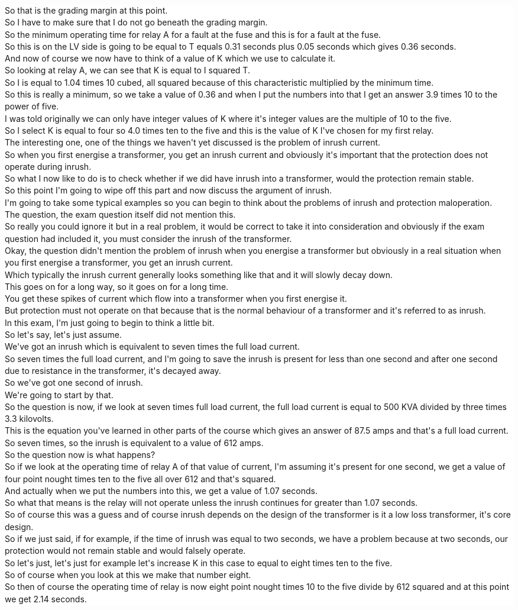So that is the grading margin at this point.  
So I have to make sure that I do not go beneath the grading margin.  
So the minimum operating time for relay A for a fault at the fuse and this is for a fault at the fuse.  
So this is on the LV side is going to be equal to T equals 0.31 seconds plus 0.05 seconds which gives 0.36 seconds.  
And now of course we now have to think of a value of K which we use to calculate it.  
So looking at relay A, we can see that K is equal to I squared T.  
So I is equal to 1.04 times 10 cubed, all squared because of this characteristic multiplied by the minimum time.  
So this is really a minimum, so we take a value of 0.36 and when I put the numbers into that I get an answer 3.9 times 10 to the power of five.  
I was told originally we can only have integer values of K where it's integer values are the multiple of 10 to the five.  
So I select K is equal to four so 4.0 times ten to the five and this is the value of K I've chosen for my first relay.  
The interesting one, one of the things we haven't yet discussed is the problem of inrush current.  
So when you first energise a transformer, you get an inrush current and obviously it's important that the protection does not operate during inrush.  
So what I now like to do is to check whether if we did have inrush into a transformer, would the protection remain stable.  
So this point I'm going to wipe off this part and now discuss the argument of inrush.  
I'm going to take some typical examples so you can begin to think about the problems of inrush and protection maloperation.  
The question, the exam question itself did not mention this.  
So really you could ignore it but in a real problem, it would be correct to take it into consideration and obviously if the exam question had included it, you must consider the inrush of the transformer.  
Okay, the question didn't mention the problem of inrush when you energise a transformer but obviously in a real situation when you first energise a transformer, you get an inrush current.  
Which typically the inrush current generally looks something like that and it will slowly decay down.  
This goes on for a long way, so it goes on for a long time.  
You get these spikes of current which flow into a transformer when you first energise it.  
But protection must not operate on that because that is the normal behaviour of a transformer and it's referred to as inrush.  
In this exam, I'm just going to begin to think a little bit.  
So let's say, let's just assume.  
We've got an inrush which is equivalent to seven times the full load current.  
So seven times the full load current, and I'm going to save the inrush is present for less than one second and after one second due to resistance in the transformer, it's decayed away.  
So we've got one second of inrush.  
We're going to start by that.  
So the question is now, if we look at seven times full load current, the full load current is equal to 500 KVA divided by three times 3.3 kilovolts.  
This is the equation you've learned in other parts of the course which gives an answer of 87.5 amps and that's a full load current.  
So seven times, so the inrush is equivalent to a value of 612 amps.  
So the question now is what happens?  
So if we look at the operating time of relay A of that value of current, I'm assuming it's present for one second, we get a value of four point nought times ten to the five all over 612 and that's squared.  
And actually when we put the numbers into this, we get a value of 1.07 seconds.  
So what that means is the relay will not operate unless the inrush continues for greater than 1.07 seconds.  
So of course this was a guess and of course inrush depends on the design of the transformer is it a low loss transformer, it's core design.  
So if we just said, if for example, if the time of inrush was equal to two seconds, we have a problem because at two seconds, our protection would not remain stable and would falsely operate.  
So let's just, let's just for example let's increase K in this case to equal to eight times ten to the five.  
So of course when you look at this we make that number eight.  
So then of course the operating time of relay is now eight point nought times 10 to the five divide by 612 squared and at this point we get 2.14 seconds.  